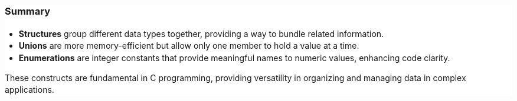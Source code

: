 ### **Summary**
- **Structures** group different data types together, providing a way to bundle related information.
- **Unions** are more memory-efficient but allow only one member to hold a value at a time.
- **Enumerations** are integer constants that provide meaningful names to numeric values, enhancing code clarity.
  
These constructs are fundamental in C programming, providing versatility in organizing and managing data in complex applications.